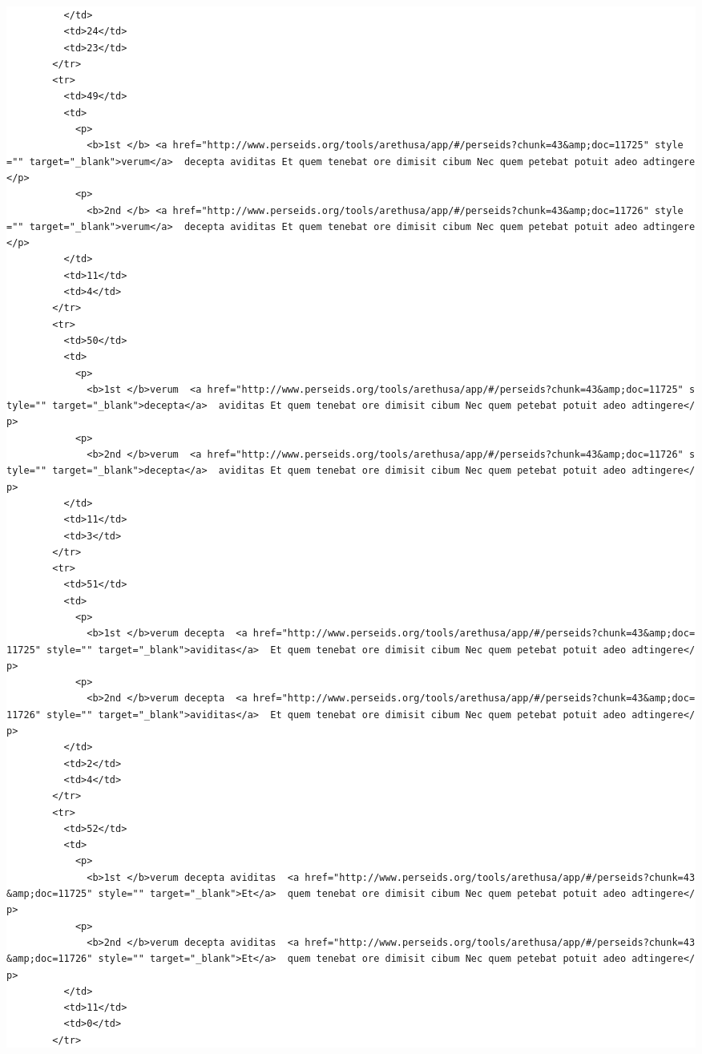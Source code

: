               </td>
              <td>24</td>
              <td>23</td>
            </tr>
            <tr>
              <td>49</td>
              <td>
                <p>
                  <b>1st </b> <a href="http://www.perseids.org/tools/arethusa/app/#/perseids?chunk=43&amp;doc=11725" style="" target="_blank">verum</a>  decepta aviditas Et quem tenebat ore dimisit cibum Nec quem petebat potuit adeo adtingere</p>
                <p>
                  <b>2nd </b> <a href="http://www.perseids.org/tools/arethusa/app/#/perseids?chunk=43&amp;doc=11726" style="" target="_blank">verum</a>  decepta aviditas Et quem tenebat ore dimisit cibum Nec quem petebat potuit adeo adtingere</p>
              </td>
              <td>11</td>
              <td>4</td>
            </tr>
            <tr>
              <td>50</td>
              <td>
                <p>
                  <b>1st </b>verum  <a href="http://www.perseids.org/tools/arethusa/app/#/perseids?chunk=43&amp;doc=11725" style="" target="_blank">decepta</a>  aviditas Et quem tenebat ore dimisit cibum Nec quem petebat potuit adeo adtingere</p>
                <p>
                  <b>2nd </b>verum  <a href="http://www.perseids.org/tools/arethusa/app/#/perseids?chunk=43&amp;doc=11726" style="" target="_blank">decepta</a>  aviditas Et quem tenebat ore dimisit cibum Nec quem petebat potuit adeo adtingere</p>
              </td>
              <td>11</td>
              <td>3</td>
            </tr>
            <tr>
              <td>51</td>
              <td>
                <p>
                  <b>1st </b>verum decepta  <a href="http://www.perseids.org/tools/arethusa/app/#/perseids?chunk=43&amp;doc=11725" style="" target="_blank">aviditas</a>  Et quem tenebat ore dimisit cibum Nec quem petebat potuit adeo adtingere</p>
                <p>
                  <b>2nd </b>verum decepta  <a href="http://www.perseids.org/tools/arethusa/app/#/perseids?chunk=43&amp;doc=11726" style="" target="_blank">aviditas</a>  Et quem tenebat ore dimisit cibum Nec quem petebat potuit adeo adtingere</p>
              </td>
              <td>2</td>
              <td>4</td>
            </tr>
            <tr>
              <td>52</td>
              <td>
                <p>
                  <b>1st </b>verum decepta aviditas  <a href="http://www.perseids.org/tools/arethusa/app/#/perseids?chunk=43&amp;doc=11725" style="" target="_blank">Et</a>  quem tenebat ore dimisit cibum Nec quem petebat potuit adeo adtingere</p>
                <p>
                  <b>2nd </b>verum decepta aviditas  <a href="http://www.perseids.org/tools/arethusa/app/#/perseids?chunk=43&amp;doc=11726" style="" target="_blank">Et</a>  quem tenebat ore dimisit cibum Nec quem petebat potuit adeo adtingere</p>
              </td>
              <td>11</td>
              <td>0</td>
            </tr>
